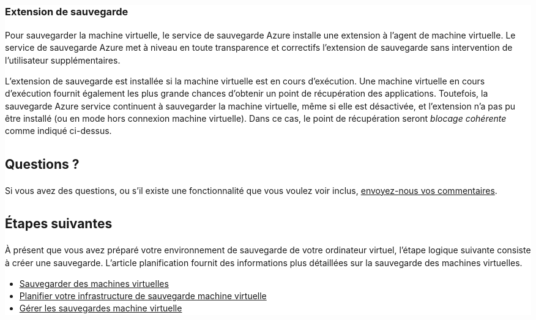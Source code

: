 ### <a name="backup-extension"></a>Extension de sauvegarde

Pour sauvegarder la machine virtuelle, le service de sauvegarde Azure installe une extension à l’agent de machine virtuelle. Le service de sauvegarde Azure met à niveau en toute transparence et correctifs l’extension de sauvegarde sans intervention de l’utilisateur supplémentaires.

L’extension de sauvegarde est installée si la machine virtuelle est en cours d’exécution. Une machine virtuelle en cours d’exécution fournit également les plus grande chances d’obtenir un point de récupération des applications. Toutefois, la sauvegarde Azure service continuent à sauvegarder la machine virtuelle, même si elle est désactivée, et l’extension n’a pas pu être installé (ou en mode hors connexion machine virtuelle). Dans ce cas, le point de récupération seront *blocage cohérente* comme indiqué ci-dessus.


## <a name="questions"></a>Questions ?
Si vous avez des questions, ou s’il existe une fonctionnalité que vous voulez voir inclus, [envoyez-nous vos commentaires](http://aka.ms/azurebackup_feedback).

## <a name="next-steps"></a>Étapes suivantes
À présent que vous avez préparé votre environnement de sauvegarde de votre ordinateur virtuel, l’étape logique suivante consiste à créer une sauvegarde. L’article planification fournit des informations plus détaillées sur la sauvegarde des machines virtuelles.

- [Sauvegarder des machines virtuelles](backup-azure-vms.md)
- [Planifier votre infrastructure de sauvegarde machine virtuelle](backup-azure-vms-introduction.md)
- [Gérer les sauvegardes machine virtuelle](backup-azure-manage-vms.md)
